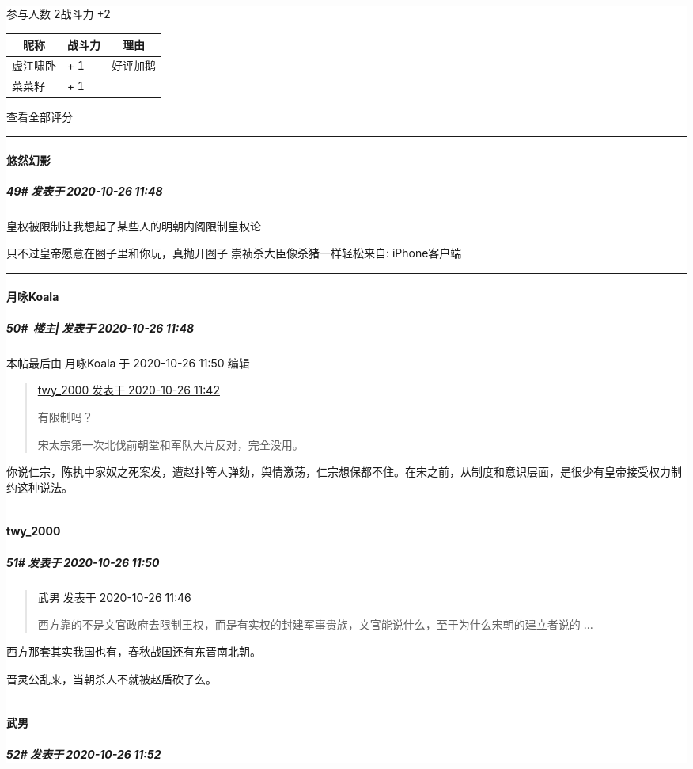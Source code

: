  参与人数 2战斗力 +2

|昵称|战斗力|理由|
|----|---|---|
| 虚江啸卧| + 1|好评加鹅|
| 菜菜籽| + 1||


查看全部评分


-----

####  悠然幻影  
##### 49#       发表于 2020-10-26 11:48


皇权被限制让我想起了某些人的明朝内阁限制皇权论

只不过皇帝愿意在圈子里和你玩，真抛开圈子
崇祯杀大臣像杀猪一样轻松来自: iPhone客户端


-----

####  月咏Koala  
##### 50#         楼主| 发表于 2020-10-26 11:48


 本帖最后由 月咏Koala 于 2020-10-26 11:50 编辑 
<blockquote><a href="httphttps://bbs.saraba1st.com/2b/forum.php?mod=redirect&amp;goto=findpost&amp;pid=49174990&amp;ptid=1967122" target="_blank">twy_2000 发表于 2020-10-26 11:42</a>

有限制吗？


宋太宗第一次北伐前朝堂和军队大片反对，完全没用。</blockquote>
你说仁宗，陈执中家奴之死案发，遭赵抃等人弹劾，舆情激荡，仁宗想保都不住。在宋之前，从制度和意识层面，是很少有皇帝接受权力制约这种说法。


-----

####  twy_2000  
##### 51#       发表于 2020-10-26 11:50


<blockquote><a href="httphttps://bbs.saraba1st.com/2b/forum.php?mod=redirect&amp;goto=findpost&amp;pid=49175048&amp;ptid=1967122" target="_blank">武男 发表于 2020-10-26 11:46</a>

西方靠的不是文官政府去限制王权，而是有实权的封建军事贵族，文官能说什么，至于为什么宋朝的建立者说的 ...</blockquote>
西方那套其实我国也有，春秋战国还有东晋南北朝。


晋灵公乱来，当朝杀人不就被赵盾砍了么。


-----

####  武男  
##### 52#       发表于 2020-10-26 11:52

